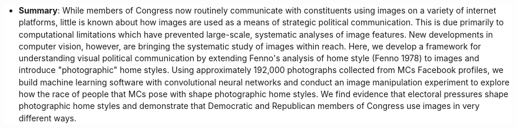 - **Summary**: While members of Congress now routinely communicate with constituents using images on a variety of internet platforms, little is known about how images are used as a means of strategic political communication. This is due primarily to computational limitations which have prevented large-scale, systematic analyses of image features. New developments in computer vision, however, are bringing the systematic study of images within reach. Here, we develop a framework for understanding visual political communication by extending Fenno's analysis of home style (Fenno 1978) to images and introduce "photographic" home styles. Using approximately 192,000 photographs collected from MCs Facebook profiles, we build machine learning software with convolutional neural networks and conduct an image manipulation experiment to explore how the race of people that MCs pose with shape photographic home styles. We find evidence that electoral pressures shape photographic home styles and demonstrate that Democratic and Republican members of Congress use images in very different ways.



